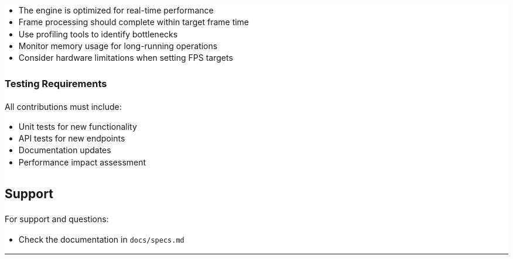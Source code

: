 - The engine is optimized for real-time performance
- Frame processing should complete within target frame time
- Use profiling tools to identify bottlenecks
- Monitor memory usage for long-running operations
- Consider hardware limitations when setting FPS targets

### Testing Requirements

All contributions must include:
- Unit tests for new functionality
- API tests for new endpoints
- Documentation updates
- Performance impact assessment

## Support

For support and questions:
- Check the documentation in `docs/specs.md`

---